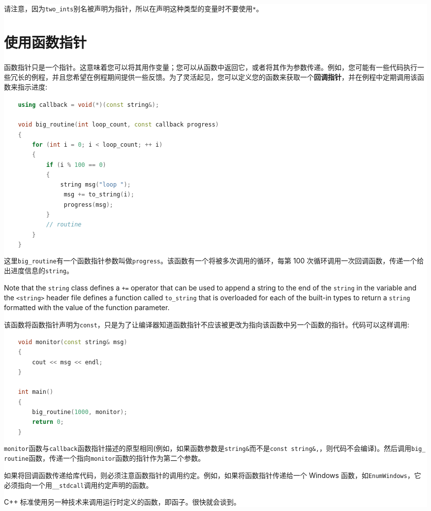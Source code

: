 请注意，因为`two_ints`别名被声明为指针，所以在声明这种类型的变量时不要使用`*`。

# 使用函数指针

函数指针只是一个指针。这意味着您可以将其用作变量；您可以从函数中返回它，或者将其作为参数传递。例如，您可能有一些代码执行一些冗长的例程，并且您希望在例程期间提供一些反馈。为了灵活起见，您可以定义您的函数来获取一个**回调指针**，并在例程中定期调用该函数来指示进度:

```cpp
    using callback = void(*)(const string&); 

    void big_routine(int loop_count, const callback progress) 
    { 
        for (int i = 0; i < loop_count; ++ i) 
        { 
            if (i % 100 == 0) 
            { 
                string msg("loop "); 
                 msg += to_string(i); 
                 progress(msg); 
            } 
            // routine 
        } 
    }
```

这里`big_routine`有一个函数指针参数叫做`progress`。该函数有一个将被多次调用的循环，每第 100 次循环调用一次回调函数，传递一个给出进度信息的`string`。

Note that the `string` class defines a `+=` operator that can be used to append a string to the end of the `string` in the variable and the `<string>` header file defines a function called `to_string` that is overloaded for each of the built-in types to return a `string` formatted with the value of the function parameter.

该函数将函数指针声明为`const`，只是为了让编译器知道函数指针不应该被更改为指向该函数中另一个函数的指针。代码可以这样调用:

```cpp
    void monitor(const string& msg) 
    { 
        cout << msg << endl; 
    } 

    int main() 
    { 
        big_routine(1000, monitor); 
        return 0; 
    }
```

`monitor`函数与`callback`函数指针描述的原型相同(例如，如果函数参数是`string&`而不是`const string&,`，则代码不会编译)。然后调用`big_routine`函数，传递一个指向`monitor`函数的指针作为第二个参数。

如果将回调函数传递给库代码，则必须注意函数指针的调用约定。例如，如果将函数指针传递给一个 Windows 函数，如`EnumWindows`，它必须指向一个用`__stdcall`调用约定声明的函数。

C++ 标准使用另一种技术来调用运行时定义的函数，即函子。很快就会谈到。
